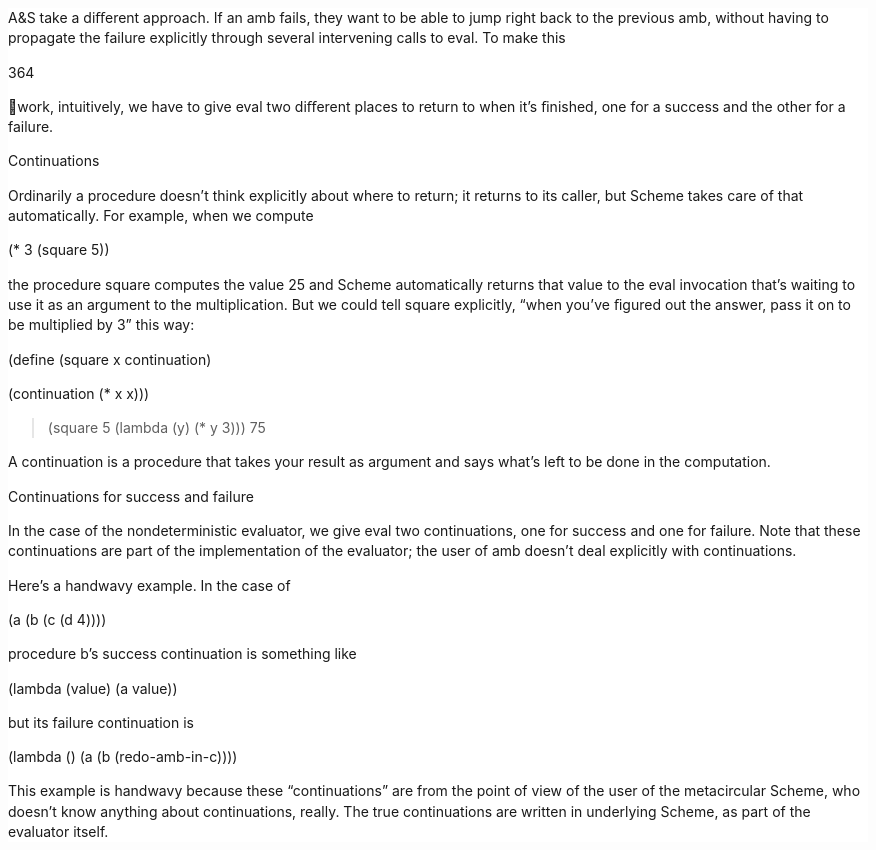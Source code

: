 A&S take a diﬀerent approach. If an amb fails, they want to be able to jump right back to the previous amb,
without having to propagate the failure explicitly through several intervening calls to eval. To make this

364

work, intuitively, we have to give eval two diﬀerent places to return to when it’s ﬁnished, one for a success
and the other for a failure.

Continuations

Ordinarily a procedure doesn’t think explicitly about where to return; it returns to its caller, but Scheme
takes care of that automatically. For example, when we compute

(* 3 (square 5))

the procedure square computes the value 25 and Scheme automatically returns that value to the eval
invocation that’s waiting to use it as an argument to the multiplication. But we could tell square explicitly,
“when you’ve ﬁgured out the answer, pass it on to be multiplied by 3” this way:

(define (square x continuation)

(continuation (* x x)))

> (square 5 (lambda (y) (* y 3)))
75

A continuation is a procedure that takes your result as argument and says what’s left to be done in the
computation.

Continuations for success and failure

In the case of the nondeterministic evaluator, we give eval two continuations, one for success and one for
failure. Note that these continuations are part of the implementation of the evaluator; the user of amb doesn’t
deal explicitly with continuations.

Here’s a handwavy example. In the case of

(a (b (c (d 4))))

procedure b’s success continuation is something like

(lambda (value) (a value))

but its failure continuation is

(lambda () (a (b (redo-amb-in-c))))

This example is handwavy because these “continuations” are from the point of view of the user of the
metacircular Scheme, who doesn’t know anything about continuations, really. The true continuations are
written in underlying Scheme, as part of the evaluator itself.

